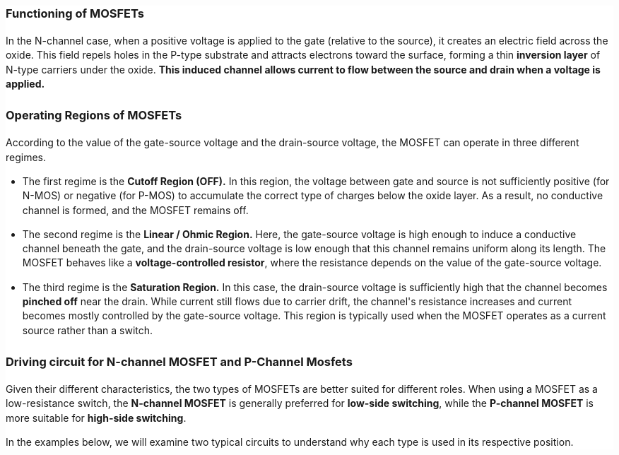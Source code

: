 ### Functioning of MOSFETs
In the N-channel case, when a positive voltage is applied to the gate (relative to the source), it creates an electric field across the oxide. This field repels holes in the P-type substrate and attracts electrons toward the surface, forming a thin **inversion layer** of N-type carriers under the oxide. **This induced channel allows current to flow between the source and drain when a voltage is applied.**

### Operating Regions of MOSFETs
According to the value of the gate-source voltage and the drain-source voltage, the MOSFET can operate in three different regimes.

- The first regime is the **Cutoff Region (OFF).** In this region, the voltage between gate and source is not sufficiently positive (for N-MOS) or negative (for P-MOS) to accumulate the correct type of charges below the oxide layer. As a result, no conductive channel is formed, and the MOSFET remains off.

- The second regime is the **Linear / Ohmic Region.** Here, the gate-source voltage is high enough to induce a conductive channel beneath the gate, and the drain-source voltage is low enough that this channel remains uniform along its length. The MOSFET behaves like a **voltage-controlled resistor**, where the resistance depends on the value of the gate-source voltage.

- The third regime is the **Saturation Region.** In this case, the drain-source voltage is sufficiently high that the channel becomes **pinched off** near the drain. While current still flows due to carrier drift, the channel's resistance increases and current becomes mostly controlled by the gate-source voltage. This region is typically used when the MOSFET operates as a current source rather than a switch.

 ### Driving circuit for N-channel MOSFET and P-Channel Mosfets
Given their different characteristics, the two types of MOSFETs are better suited for different roles. When using a MOSFET as a low-resistance switch, the **N-channel MOSFET** is generally preferred for **low-side switching**, while the **P-channel MOSFET** is more suitable for **high-side switching**.

In the examples below, we will examine two typical circuits to understand why each type is used in its respective position.

<p align="center">
